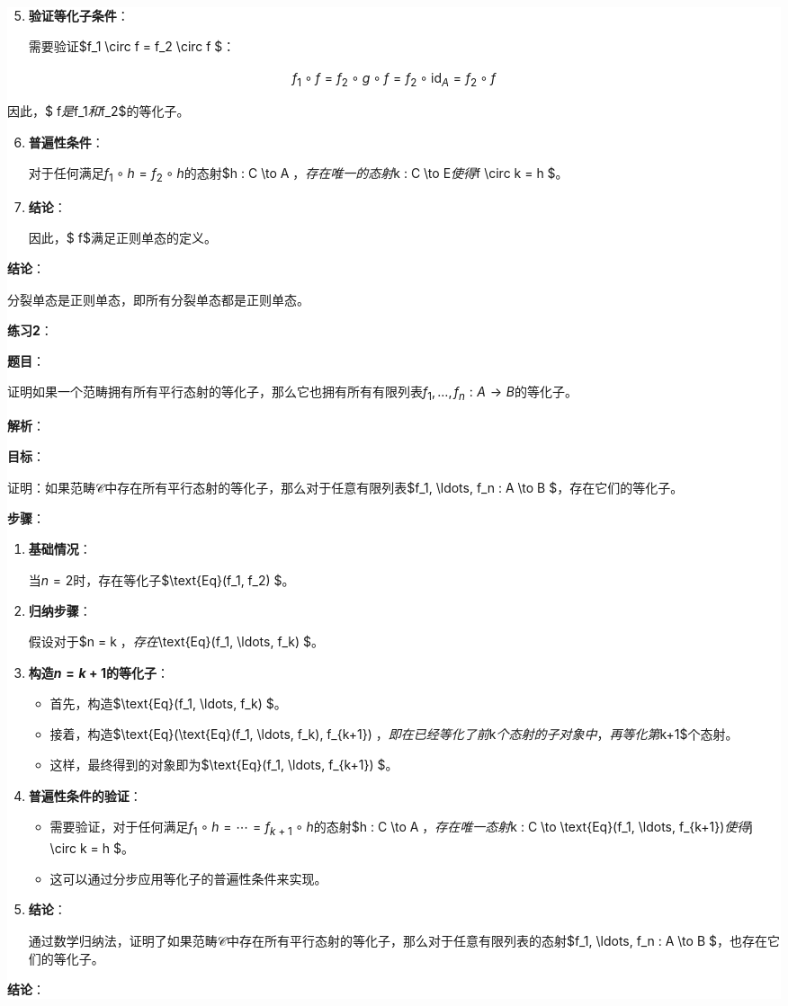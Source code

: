 5. **验证等化子条件**：

   需要验证$f_1 \circ f = f_2 \circ f $：
   
  $$
   f_1 \circ f = f_2 \circ g \circ f = f_2 \circ \text{id}_A = f_2 \circ f
  $$
   
   因此，$ f$是$f_1$和$f_2$的等化子。

6. **普遍性条件**：

   对于任何满足$f_1 \circ h = f_2 \circ h$的态射$h : C \to A $，存在唯一的态射$k : C \to E$使得$f \circ k = h $。

7. **结论**：

   因此，$ f$满足正则单态的定义。

**结论**：

分裂单态是正则单态，即所有分裂单态都是正则单态。

**练习2**：

**题目**：

证明如果一个范畴拥有所有平行态射的等化子，那么它也拥有所有有限列表$f_1, \ldots, f_n : A \to B$的等化子。

**解析**：

**目标**：

证明：如果范畴$\mathcal{C}$中存在所有平行态射的等化子，那么对于任意有限列表$f_1, \ldots, f_n : A \to B $，存在它们的等化子。

**步骤**：

1. **基础情况**：

   当$n = 2$时，存在等化子$\text{Eq}(f_1, f_2) $。

2. **归纳步骤**：

   假设对于$n = k $，存在$\text{Eq}(f_1, \ldots, f_k) $。

3. **构造$n = k + 1$的等化子**：

   - 首先，构造$\text{Eq}(f_1, \ldots, f_k) $。
   
   - 接着，构造$\text{Eq}(\text{Eq}(f_1, \ldots, f_k), f_{k+1}) $，即在已经等化了前$k$个态射的子对象中，再等化第$k+1$个态射。
   
   - 这样，最终得到的对象即为$\text{Eq}(f_1, \ldots, f_{k+1}) $。

4. **普遍性条件的验证**：

   - 需要验证，对于任何满足$f_1 \circ h = \cdots = f_{k+1} \circ h$的态射$h : C \to A $，存在唯一态射$k : C \to \text{Eq}(f_1, \ldots, f_{k+1})$使得$j \circ k = h $。
   
   - 这可以通过分步应用等化子的普遍性条件来实现。

5. **结论**：

   通过数学归纳法，证明了如果范畴$\mathcal{C}$中存在所有平行态射的等化子，那么对于任意有限列表的态射$f_1, \ldots, f_n : A \to B $，也存在它们的等化子。

**结论**：
